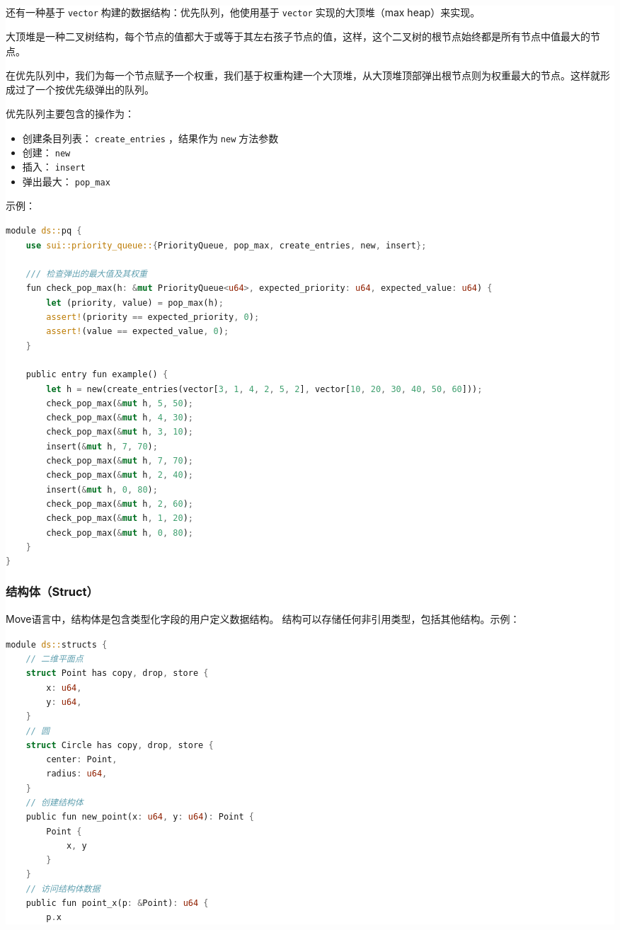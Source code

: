 还有一种基于 `vector` 构建的数据结构：优先队列，他使用基于 `vector` 实现的大顶堆（max heap）来实现。

大顶堆是一种二叉树结构，每个节点的值都大于或等于其左右孩子节点的值，这样，这个二叉树的根节点始终都是所有节点中值最大的节点。

在优先队列中，我们为每一个节点赋予一个权重，我们基于权重构建一个大顶堆，从大顶堆顶部弹出根节点则为权重最大的节点。这样就形成过了一个按优先级弹出的队列。

优先队列主要包含的操作为：

- 创建条目列表： `create_entries` ，结果作为 `new` 方法参数
- 创建： `new`
- 插入： `insert`
- 弹出最大： `pop_max`

示例：

```rust
module ds::pq {
    use sui::priority_queue::{PriorityQueue, pop_max, create_entries, new, insert};

    /// 检查弹出的最大值及其权重
    fun check_pop_max(h: &mut PriorityQueue<u64>, expected_priority: u64, expected_value: u64) {
        let (priority, value) = pop_max(h);
        assert!(priority == expected_priority, 0);
        assert!(value == expected_value, 0);
    }

    public entry fun example() {
        let h = new(create_entries(vector[3, 1, 4, 2, 5, 2], vector[10, 20, 30, 40, 50, 60]));
        check_pop_max(&mut h, 5, 50);
        check_pop_max(&mut h, 4, 30);
        check_pop_max(&mut h, 3, 10);
        insert(&mut h, 7, 70);
        check_pop_max(&mut h, 7, 70);
        check_pop_max(&mut h, 2, 40);
        insert(&mut h, 0, 80);
        check_pop_max(&mut h, 2, 60);
        check_pop_max(&mut h, 1, 20);
        check_pop_max(&mut h, 0, 80);
    }
}
```

### 结构体（Struct）

Move语言中，结构体是包含类型化字段的用户定义数据结构。 结构可以存储任何非引用类型，包括其他结构。示例：

```rust
module ds::structs {
    // 二维平面点
    struct Point has copy, drop, store {
        x: u64,
        y: u64,
    }
    // 圆
    struct Circle has copy, drop, store {
        center: Point,
        radius: u64,
    }
    // 创建结构体
    public fun new_point(x: u64, y: u64): Point {
        Point {
            x, y
        }
    }
    // 访问结构体数据
    public fun point_x(p: &Point): u64 {
        p.x
```